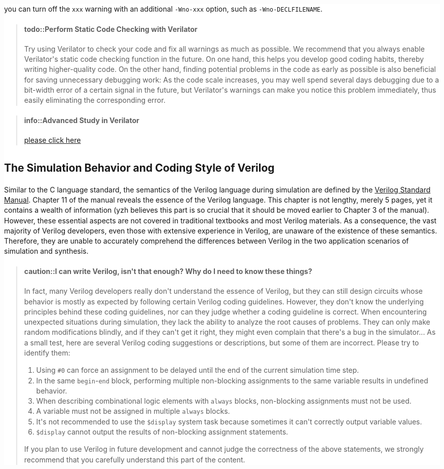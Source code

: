 you can turn off the `xxx` warning with an additional `-Wno-xxx` option, such as `-Wno-DECLFILENAME`.


> #### todo::Perform Static Code Checking with Verilator
> Try using Verilator to check your code and fix all warnings as much as possible.
We recommend that you always enable Verilator's static code checking function in the future.
On one hand, this helps you develop good coding habits, thereby writing higher-quality code.
On the other hand, finding potential problems in the code as early as possible is also beneficial for saving unnecessary debugging work:
As the code scale increases, you may well spend several days debugging due to a bit-width error of a certain signal in the future,
but Verilator's warnings can make you notice this problem immediately, thus easily eliminating the corresponding error.


> #### info::Advanced Study in Verilator
> [please click here](https://www.itsembedded.com/)


## The Simulation Behavior and Coding Style of Verilog

Similar to the C language standard, the semantics of the Verilog language during simulation are defined by the [Verilog Standard Manual][verilog manual].
Chapter 11 of the manual reveals the essence of the Verilog language.
This chapter is not lengthy, merely 5 pages, yet it contains a wealth of information (yzh believes this part is so crucial that it should be moved earlier to Chapter 3 of the manual).
However, these essential aspects are not covered in traditional textbooks and most Verilog materials.
As a consequence, the vast majority of Verilog developers, even those with extensive experience in Verilog, are unaware of the existence of these semantics.
Therefore, they are unable to accurately comprehend the differences between Verilog in the two application scenarios of simulation and synthesis.

[verilog manual]: http://staff.ustc.edu.cn/~songch/download/IEEE.1364-2005.pdf



> #### caution::I can write Verilog, isn't that enough? Why do I need to know these things?
> In fact, many Verilog developers really don't understand the essence of Verilog,
but they can still design circuits whose behavior is mostly as expected by following certain Verilog coding guidelines.
However, they don't know the underlying principles behind these coding guidelines, nor can they judge whether a coding guideline is correct.
When encountering unexpected situations during simulation, they lack the ability to analyze the root causes of problems.
They can only make random modifications blindly, and if they can't get it right, they might even complain that there's a bug in the simulator...
As a small test, here are several Verilog coding suggestions or descriptions,
but some of them are incorrect. Please try to identify them:
> 1. Using `#0` can force an assignment to be delayed until the end of the current simulation time step.
> 1. In the same `begin`-`end` block, performing multiple non-blocking assignments to the same variable results in undefined behavior.
> 1. When describing combinational logic elements with `always` blocks, non-blocking assignments must not be used.
> 1. A variable must not be assigned in multiple `always` blocks.
> 1. It's not recommended to use the `$display` system task because sometimes it can't correctly output variable values.
> 1. `$display` cannot output the results of non-blocking assignment statements.
>
> If you plan to use Verilog in future development and cannot judge the correctness of the above statements,
we strongly recommend that you carefully understand this part of the content.


[nvboard]: https://github.com/NJU-ProjectN/nvboard.git
[verilog paper]: http://www.sunburst-design.com/papers/CummingsSNUG2000SJ_NBA.pdf
[pdk wikipedia]: https://en.wikipedia.org/wiki/Process_design_kit